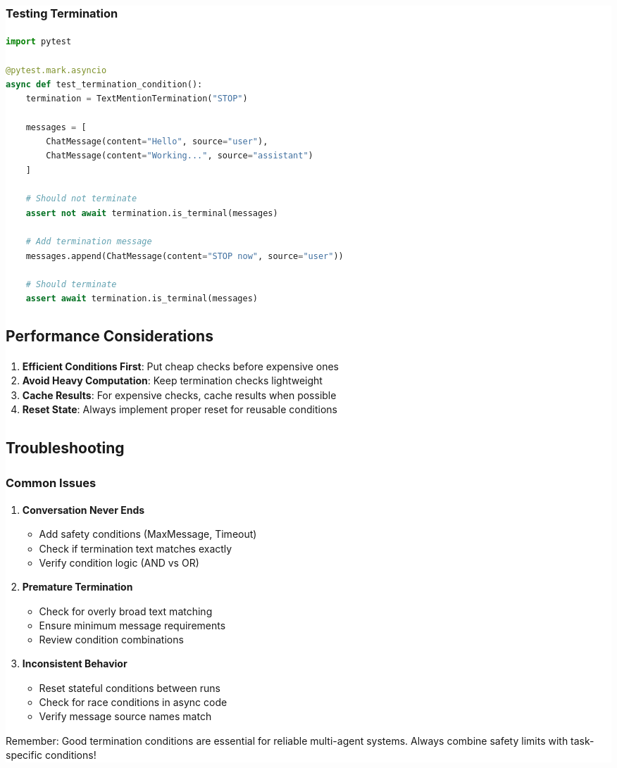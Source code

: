 ### Testing Termination

```python
import pytest

@pytest.mark.asyncio
async def test_termination_condition():
    termination = TextMentionTermination("STOP")
    
    messages = [
        ChatMessage(content="Hello", source="user"),
        ChatMessage(content="Working...", source="assistant")
    ]
    
    # Should not terminate
    assert not await termination.is_terminal(messages)
    
    # Add termination message
    messages.append(ChatMessage(content="STOP now", source="user"))
    
    # Should terminate
    assert await termination.is_terminal(messages)
```

## Performance Considerations

1. **Efficient Conditions First**: Put cheap checks before expensive ones
2. **Avoid Heavy Computation**: Keep termination checks lightweight
3. **Cache Results**: For expensive checks, cache results when possible
4. **Reset State**: Always implement proper reset for reusable conditions

## Troubleshooting

### Common Issues

1. **Conversation Never Ends**
   - Add safety conditions (MaxMessage, Timeout)
   - Check if termination text matches exactly
   - Verify condition logic (AND vs OR)

2. **Premature Termination**
   - Check for overly broad text matching
   - Ensure minimum message requirements
   - Review condition combinations

3. **Inconsistent Behavior**
   - Reset stateful conditions between runs
   - Check for race conditions in async code
   - Verify message source names match

Remember: Good termination conditions are essential for reliable multi-agent systems. Always combine safety limits with task-specific conditions!